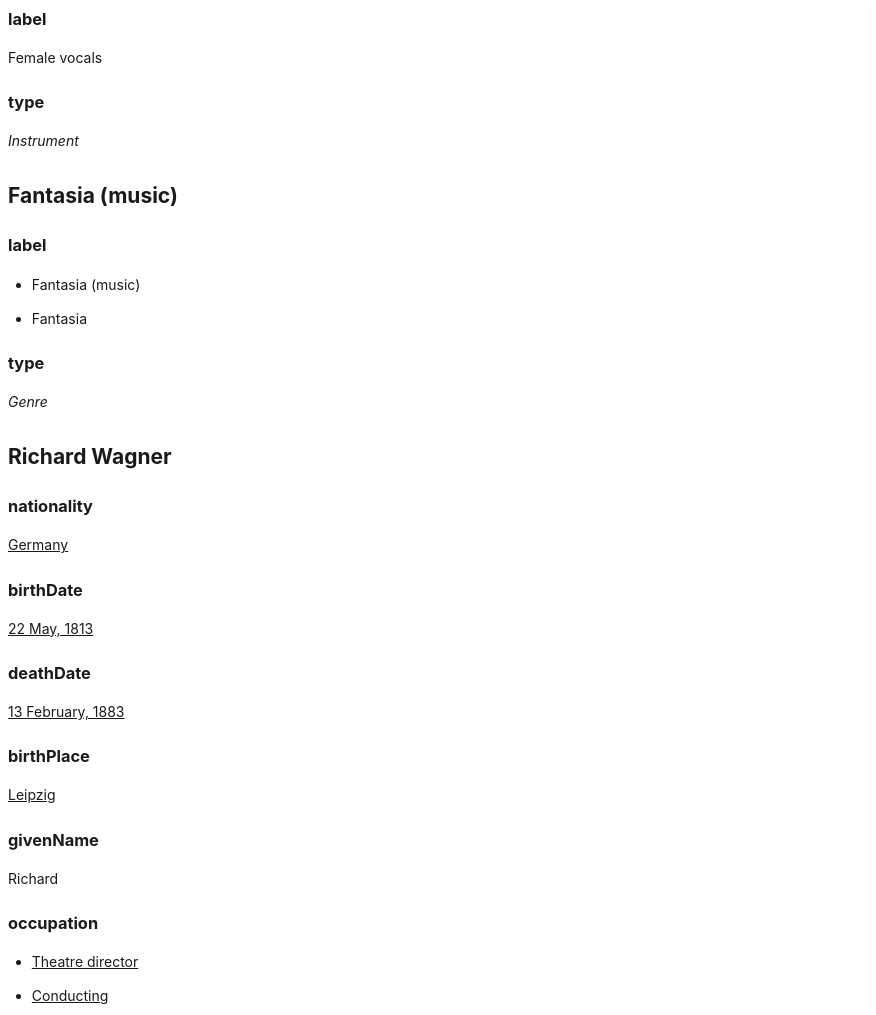 ### label


Female vocals

### type


*Instrument*

## Fantasia (music)

### label

 - Fantasia (music)

 - Fantasia

### type


*Genre*

## Richard Wagner

### nationality


[Germany](#Germany)

### birthDate


[22 May, 1813](#22-May-1813)

### deathDate


[13 February, 1883](#13-February-1883)

### birthPlace


[Leipzig](#Leipzig)

### givenName


Richard

### occupation

 - [Theatre director](#Theatre-director)

 - [Conducting](#Conducting)
